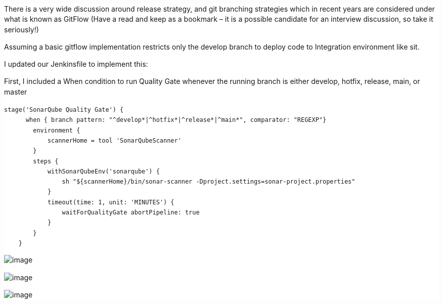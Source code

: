 There is a very wide discussion around release strategy, and git branching strategies which in recent years are considered under what is known as GitFlow (Have a read and keep as a bookmark – it is a possible candidate for an interview discussion, so take it seriously!)

Assuming a basic gitflow implementation restricts only the develop branch to deploy code to Integration environment like sit.

I updated our Jenkinsfile to implement this:

First, I included a When condition to run Quality Gate whenever the running branch is either develop, hotfix, release, main, or master

```
stage('SonarQube Quality Gate') {
      when { branch pattern: "^develop*|^hotfix*|^release*|^main*", comparator: "REGEXP"}
        environment {
            scannerHome = tool 'SonarQubeScanner'
        }
        steps {
            withSonarQubeEnv('sonarqube') {
                sh "${scannerHome}/bin/sonar-scanner -Dproject.settings=sonar-project.properties"
            }
            timeout(time: 1, unit: 'MINUTES') {
                waitForQualityGate abortPipeline: true
            }
        }
    }
```

![image](https://github.com/AbooHamzah/darey.io-pbl/assets/108676700/a4c3d81a-f180-4625-99c9-15be4499880b)


![image](https://github.com/AbooHamzah/darey.io-pbl/assets/108676700/0dbd6964-cfbd-47c9-b9f9-fe1f78332856)

![image](https://github.com/AbooHamzah/darey.io-pbl/assets/108676700/5f4df62e-70e4-499f-936e-87d0a83b1ce3)


